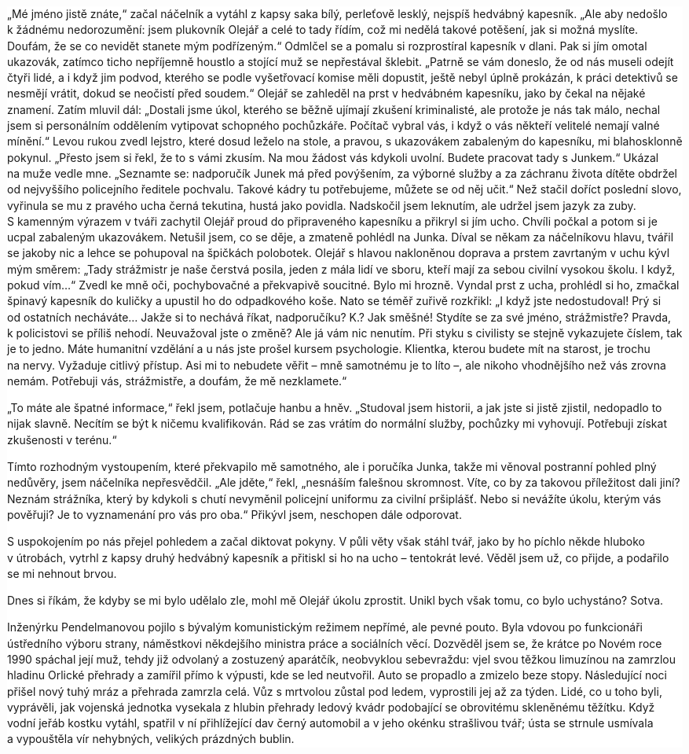 „Mé jméno jistě znáte,“ začal náčelník a vytáhl z kapsy saka bílý, perleťově lesklý, nejspíš hedvábný kapesník. „Ale aby nedošlo k žádnému nedorozumění: jsem plukovník Olejář a celé to tady řídím, což mi nedělá takové potěšení, jak si možná myslíte. Doufám, že se co nevidět stanete mým podřízeným.“ Odmlčel se a pomalu si rozprostíral kapesník v dlani. Pak si jím omotal ukazovák, zatímco ticho nepříjemně houstlo a stojící muž se nepřestával šklebit. „Patrně se vám doneslo, že od nás museli odejít čtyři lidé, a i když jim podvod, kterého se podle vyšetřovací komise měli dopustit, ještě nebyl úplně prokázán, k práci detektivů se nesmějí vrátit, dokud se neočistí před soudem.“ Olejář se zahleděl na prst v hedvábném kapesníku, jako by čekal na nějaké znamení. Zatím mluvil dál: „Dostali jsme úkol, kterého se běžně ujímají zkušení kriminalisté, ale protože je nás tak málo, nechal jsem si personálním oddělením vytipovat schopného pochůzkáře. Počítač vybral vás, i když o vás někteří velitelé nemají valné mínění.“ Levou rukou zvedl lejstro, které dosud leželo na stole, a pravou, s ukazovákem zabaleným do kapesníku, mi blahosklonně pokynul. „Přesto jsem si řekl, že to s vámi zkusím. Na mou žádost vás kdykoli uvolní. Budete pracovat tady s Junkem.“ Ukázal na muže vedle mne. „Seznamte se: nadporučík Junek má před povýšením, za výborné služby a za záchranu života dítěte obdržel od nejvyššího policejního ředitele pochvalu. Takové kádry tu potřebujeme, můžete se od něj učit.“ Než stačil doříct poslední slovo, vyřinula se mu z pravého ucha černá tekutina, hustá jako povidla. Nadskočil jsem leknutím, ale udržel jsem jazyk za zuby. S kamenným výrazem v tváři zachytil Olejář proud do připraveného kapesníku a přikryl si jím ucho. Chvíli počkal a potom si je ucpal zabaleným ukazovákem. Netušil jsem, co se děje, a zmateně pohlédl na Junka. Díval se někam za náčelníkovu hlavu, tvářil se jakoby nic a lehce se pohupoval na špičkách polobotek. Olejář s hlavou nakloněnou doprava a prstem zavrtaným v uchu kývl mým směrem: „Tady strážmistr je naše čerstvá posila, jeden z mála lidí ve sboru, kteří mají za sebou civilní vysokou školu. I když, pokud vím…“ Zvedl ke mně oči, pochybovačné a překvapivě soucitné. Bylo mi hrozně. Vyndal prst z ucha, prohlédl si ho, zmačkal špinavý kapesník do kuličky a upustil ho do odpadkového koše. Nato se téměř zuřivě rozkřikl: „I když jste nedostudoval! Prý si od ostatních necháváte… Jakže si to nechává říkat, nadporučíku? K.? Jak směšné! Stydíte se za své jméno, strážmistře? Pravda, k policistovi se příliš nehodí. Neuvažoval jste o změně? Ale já vám nic nenutím. Při styku s civilisty se stejně vykazujete číslem, tak je to jedno. Máte humanitní vzdělání a u nás jste prošel kursem psychologie. Klientka, kterou budete mít na starost, je trochu na nervy. Vyžaduje citlivý přístup. Asi mi to nebudete věřit – mně samotnému je to líto –, ale nikoho vhodnějšího než vás zrovna nemám. Potřebuji vás, strážmistře, a doufám, že mě nezklamete.“

„To máte ale špatné informace,“ řekl jsem, potlačuje hanbu a hněv. „Studoval jsem historii, a jak jste si jistě zjistil, nedopadlo to nijak slavně. Necítím se být k ničemu kvalifikován. Rád se zas vrátím do normální služby, pochůzky mi vyhovují. Potřebuji získat zkušenosti v terénu.“

Tímto rozhodným vystoupením, které překvapilo mě samotného, ale i poručíka Junka, takže mi věnoval postranní pohled plný nedůvěry, jsem náčelníka nepřesvědčil. „Ale jděte,“ řekl, „nesnáším falešnou skromnost. Víte, co by za takovou příležitost dali jiní? Neznám strážníka, který by kdykoli s chutí nevyměnil policejní uniformu za civilní pršiplášť. Nebo si nevážíte úkolu, kterým vás pověřuji? Je to vyznamenání pro vás pro oba.“ Přikývl jsem, neschopen dále odporovat.

S uspokojením po nás přejel pohledem a začal diktovat pokyny. V půli věty však stáhl tvář, jako by ho píchlo někde hluboko v útrobách, vytrhl z kapsy druhý hedvábný kapesník a přitiskl si ho na ucho – tentokrát levé. Věděl jsem už, co přijde, a podařilo se mi nehnout brvou.

Dnes si říkám, že kdyby se mi bylo udělalo zle, mohl mě Olejář úkolu zprostit. Unikl bych však tomu, co bylo uchystáno? Sotva.

Inženýrku Pendelmanovou pojilo s bývalým komunistickým režimem nepřímé, ale pevné pouto. Byla vdovou po funkcionáři ústředního výboru strany, náměstkovi někdejšího ministra práce a sociálních věcí. Dozvěděl jsem se, že krátce po Novém roce 1990 spáchal její muž, tehdy již odvolaný a zostuzený aparátčík, neobvyklou sebevraždu: vjel svou těžkou limuzínou na zamrzlou hladinu Orlické přehrady a zamířil přímo k výpusti, kde se led ne­utvořil. Auto se propadlo a zmizelo beze stopy. Následující noci přišel nový tuhý mráz a přehrada zamrzla celá. Vůz s mrtvolou zůstal pod ledem, vyprostili jej až za týden. Lidé, co u toho byli, vyprávěli, jak vojenská jednotka vysekala z hlubin přehrady ledový kvádr podobající se obrovitému skleněnému těžítku. Když vodní jeřáb kostku vytáhl, spatřil v ní přihlížející dav černý automobil a v jeho okénku strašlivou tvář; ústa se strnule usmívala a vypouštěla vír nehybných, velikých prázdných bublin.
